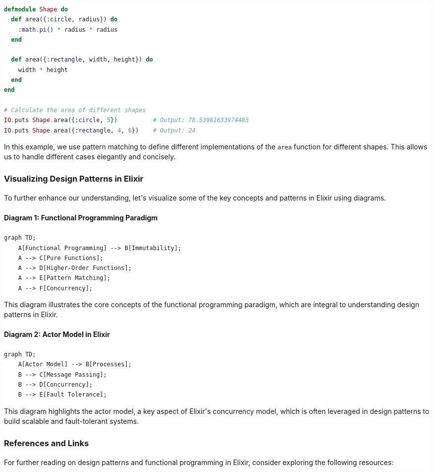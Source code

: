 ```elixir
defmodule Shape do
  def area({:circle, radius}) do
    :math.pi() * radius * radius
  end

  def area({:rectangle, width, height}) do
    width * height
  end
end

# Calculate the area of different shapes
IO.puts Shape.area({:circle, 5})          # Output: 78.53981633974483
IO.puts Shape.area({:rectangle, 4, 6})    # Output: 24
```

In this example, we use pattern matching to define different implementations of the `area` function for different shapes. This allows us to handle different cases elegantly and concisely.

### Visualizing Design Patterns in Elixir

To further enhance our understanding, let's visualize some of the key concepts and patterns in Elixir using diagrams.

#### Diagram 1: Functional Programming Paradigm

```mermaid
graph TD;
    A[Functional Programming] --> B[Immutability];
    A --> C[Pure Functions];
    A --> D[Higher-Order Functions];
    A --> E[Pattern Matching];
    A --> F[Concurrency];
```

This diagram illustrates the core concepts of the functional programming paradigm, which are integral to understanding design patterns in Elixir.

#### Diagram 2: Actor Model in Elixir

```mermaid
graph TD;
    A[Actor Model] --> B[Processes];
    B --> C[Message Passing];
    B --> D[Concurrency];
    B --> E[Fault Tolerance];
```

This diagram highlights the actor model, a key aspect of Elixir's concurrency model, which is often leveraged in design patterns to build scalable and fault-tolerant systems.

### References and Links

For further reading on design patterns and functional programming in Elixir, consider exploring the following resources:
